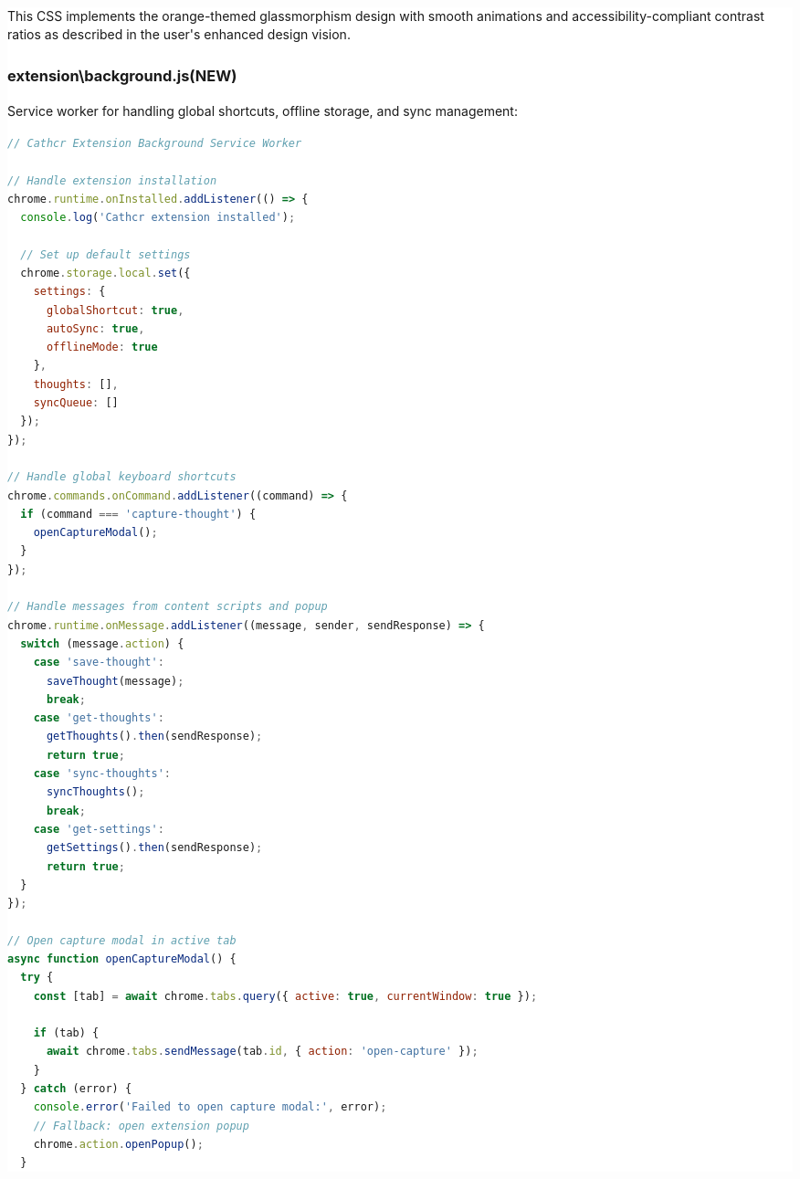 This CSS implements the orange-themed glassmorphism design with smooth animations and accessibility-compliant contrast ratios as described in the user's enhanced design vision.

### extension\background.js(NEW)

Service worker for handling global shortcuts, offline storage, and sync management:

```javascript
// Cathcr Extension Background Service Worker

// Handle extension installation
chrome.runtime.onInstalled.addListener(() => {
  console.log('Cathcr extension installed');
  
  // Set up default settings
  chrome.storage.local.set({
    settings: {
      globalShortcut: true,
      autoSync: true,
      offlineMode: true
    },
    thoughts: [],
    syncQueue: []
  });
});

// Handle global keyboard shortcuts
chrome.commands.onCommand.addListener((command) => {
  if (command === 'capture-thought') {
    openCaptureModal();
  }
});

// Handle messages from content scripts and popup
chrome.runtime.onMessage.addListener((message, sender, sendResponse) => {
  switch (message.action) {
    case 'save-thought':
      saveThought(message);
      break;
    case 'get-thoughts':
      getThoughts().then(sendResponse);
      return true;
    case 'sync-thoughts':
      syncThoughts();
      break;
    case 'get-settings':
      getSettings().then(sendResponse);
      return true;
  }
});

// Open capture modal in active tab
async function openCaptureModal() {
  try {
    const [tab] = await chrome.tabs.query({ active: true, currentWindow: true });
    
    if (tab) {
      await chrome.tabs.sendMessage(tab.id, { action: 'open-capture' });
    }
  } catch (error) {
    console.error('Failed to open capture modal:', error);
    // Fallback: open extension popup
    chrome.action.openPopup();
  }
```